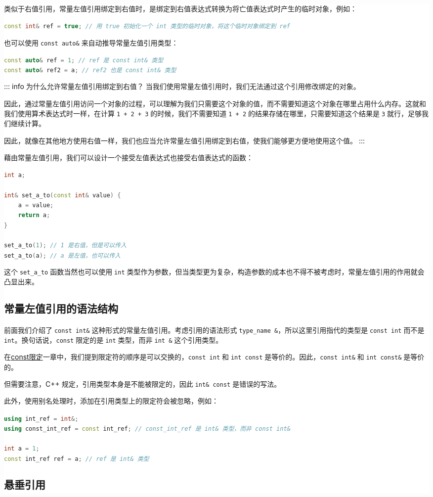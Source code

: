 类似于右值引用，常量左值引用绑定到右值时，是绑定到右值表达式转换为将亡值表达式时产生的临时对象，例如：
```cpp
const int& ref = true; // 用 true 初始化一个 int 类型的临时对象，将这个临时对象绑定到 ref
```

也可以使用 `const auto&` 来自动推导常量左值引用类型：
```cpp
const auto& ref = 1; // ref 是 const int& 类型
const auto& ref2 = a; // ref2 也是 const int& 类型
```

::: info 为什么允许常量左值引用绑定到右值？
当我们使用常量左值引用时，我们无法通过这个引用修改绑定的对象。

因此，通过常量左值引用访问一个对象的过程，可以理解为我们只需要这个对象的值，而不需要知道这个对象在哪里占用什么内存。这就和我们使用算术表达式时一样，在计算 `1 + 2 + 3` 的时候，我们不需要知道 `1 + 2` 的结果存储在哪里，只需要知道这个结果是 `3` 就行，足够我们继续计算。  

因此，就像在其他地方使用右值一样，我们也应当允许常量左值引用绑定到右值，使我们能够更方便地使用这个值。 
:::

藉由常量左值引用，我们可以设计一个接受左值表达式也接受右值表达式的函数：
```cpp
int a;

int& set_a_to(const int& value) {
    a = value;
    return a;
}

set_a_to(1); // 1 是右值，但是可以传入
set_a_to(a); // a 是左值，也可以传入
```

这个 `set_a_to` 函数当然也可以使用 `int` 类型作为参数，但当类型更为复杂，构造参数的成本也不得不被考虑时，常量左值引用的作用就会凸显出来。

## 常量左值引用的语法结构

前面我们介绍了 `const int&` 这种形式的常量左值引用。考虑引用的语法形式 `type_name &`，所以这里引用指代的类型是 `const int` 而不是 `int`。换句话说，`const` 限定的是 `int` 类型，而非 `int &` 这个引用类型。

在[const限定](../cv-qualifiers.md)一章中，我们提到限定符的顺序是可以交换的，`const int` 和 `int const` 是等价的。因此，`const int&` 和 `int const&` 是等价的。

但需要注意，C++ 规定，引用类型本身是不能被限定的，因此 `int& const` 是错误的写法。

此外，使用别名处理时，添加在引用类型上的限定符会被忽略，例如：
```cpp
using int_ref = int&;
using const_int_ref = const int_ref; // const_int_ref 是 int& 类型，而非 const int&

int a = 1;
const int_ref ref = a; // ref 是 int& 类型
```

## 悬垂引用
